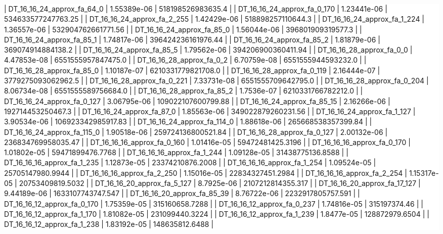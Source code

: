 | DT_16_16_24_approx_fa_64_0   | 1.55389e-06 | 518198526983635.4  |
| DT_16_16_24_approx_fa_0_170  | 1.23441e-06 | 534633577247763.25 |
| DT_16_16_24_approx_fa_2_255  | 1.42429e-06 | 518898257110644.3  |
| DT_16_16_24_approx_fa_1_224  | 1.36557e-06 | 532904762661771.56 |
| DT_16_16_24_approx_fa_85_0   | 1.56044e-06 | 396801909319577.3  |
| DT_16_16_24_approx_fa_85_1   | 1.74817e-06 | 396424236161976.44 |
| DT_16_16_24_approx_fa_85_2   | 1.81879e-06 | 369074914884138.2  |
| DT_16_16_24_approx_fa_85_5   | 1.79562e-06 | 394206900360411.94 |
| DT_16_16_28_approx_fa_0_0    | 4.47853e-08 | 6551555957847475.0 |
| DT_16_16_28_approx_fa_0_2    | 6.70759e-08 | 6551555944593232.0 |
| DT_16_16_28_approx_fa_85_0   | 1.10187e-07 | 6210331779821708.0 |
| DT_16_16_28_approx_fa_0_119  | 2.16444e-07 | 3779275093062962.5 |
| DT_16_16_28_approx_fa_0_221  | 7.33731e-08 | 6551555709642795.0 |
| DT_16_16_28_approx_fa_0_204  | 8.06734e-08 | 6551555589756684.0 |
| DT_16_16_28_approx_fa_85_2   | 1.7536e-07  | 6210331766782212.0 |
| DT_16_16_24_approx_fa_0_127  | 3.06795e-06 | 109022107600799.88 |
| DT_16_16_24_approx_fa_85_15  | 2.16266e-06 | 192714453250467.3  |
| DT_16_16_24_approx_fa_87_0   | 1.85563e-06 | 349022879260231.56 |
| DT_16_16_24_approx_fa_1_127  | 3.90534e-06 | 106923342985917.83 |
| DT_16_16_24_approx_fa_114_0  | 1.88618e-06 | 265668538357399.84 |
| DT_16_16_24_approx_fa_115_0  | 1.90518e-06 | 259724136800521.84 |
| DT_16_16_28_approx_fa_0_127  | 2.00132e-06 | 236834769958035.47 |
| DT_16_16_16_approx_fa_0_160  | 1.01416e-05 | 59472481425.3196   |
| DT_16_16_16_approx_fa_0_170  | 1.01802e-05 | 59471899476.7768   |
| DT_16_16_16_approx_fa_1_244  | 1.09128e-05 | 31438775136.8588   |
| DT_16_16_16_approx_fa_1_235  | 1.12873e-05 | 23374210876.2008   |
| DT_16_16_16_approx_fa_1_254  | 1.09524e-05 | 25705147980.9944   |
| DT_16_16_16_approx_fa_2_250  | 1.15016e-05 | 22834327451.2984   |
| DT_16_16_16_approx_fa_2_254  | 1.15317e-05 | 20753409819.5032   |
| DT_16_16_20_approx_fa_5_127  | 8.7925e-06  | 2107212814355.317  |
| DT_16_16_20_approx_fa_17_127 | 9.44189e-06 | 1633107743747.547  |
| DT_16_16_20_approx_fa_85_39  | 8.76722e-06 | 2232917805757.591  |
| DT_16_16_12_approx_fa_0_170  | 1.75359e-05 | 315160658.7288     |
| DT_16_16_12_approx_fa_0_237  | 1.74816e-05 | 315197374.46       |
| DT_16_16_12_approx_fa_1_170  | 1.81082e-05 | 231099440.3224     |
| DT_16_16_12_approx_fa_1_239  | 1.8477e-05  | 128872979.6504     |
| DT_16_16_12_approx_fa_1_238  | 1.83192e-05 | 148635812.6488     |